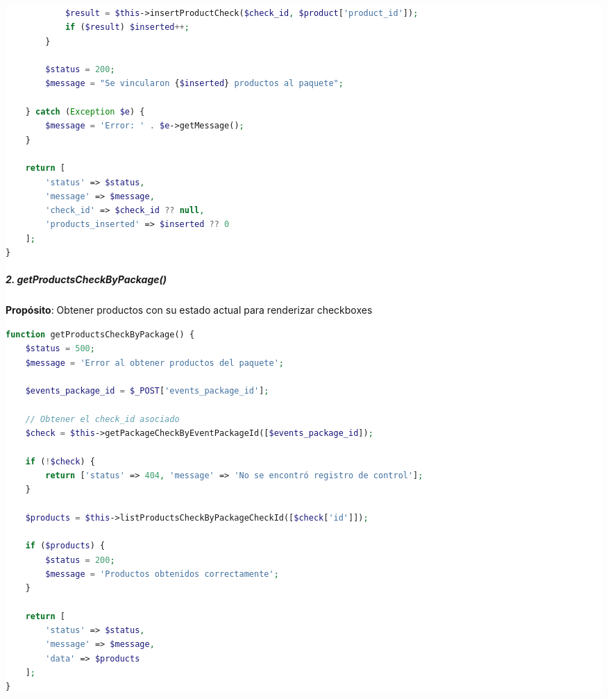 ```php
            $result = $this->insertProductCheck($check_id, $product['product_id']);
            if ($result) $inserted++;
        }
        
        $status = 200;
        $message = "Se vincularon {$inserted} productos al paquete";
        
    } catch (Exception $e) {
        $message = 'Error: ' . $e->getMessage();
    }
    
    return [
        'status' => $status,
        'message' => $message,
        'check_id' => $check_id ?? null,
        'products_inserted' => $inserted ?? 0
    ];
}
```

##### 2. getProductsCheckByPackage()

**Propósito**: Obtener productos con su estado actual para renderizar checkboxes

```php
function getProductsCheckByPackage() {
    $status = 500;
    $message = 'Error al obtener productos del paquete';
    
    $events_package_id = $_POST['events_package_id'];
    
    // Obtener el check_id asociado
    $check = $this->getPackageCheckByEventPackageId([$events_package_id]);
    
    if (!$check) {
        return ['status' => 404, 'message' => 'No se encontró registro de control'];
    }
    
    $products = $this->listProductsCheckByPackageCheckId([$check['id']]);
    
    if ($products) {
        $status = 200;
        $message = 'Productos obtenidos correctamente';
    }
    
    return [
        'status' => $status,
        'message' => $message,
        'data' => $products
    ];
}
```
